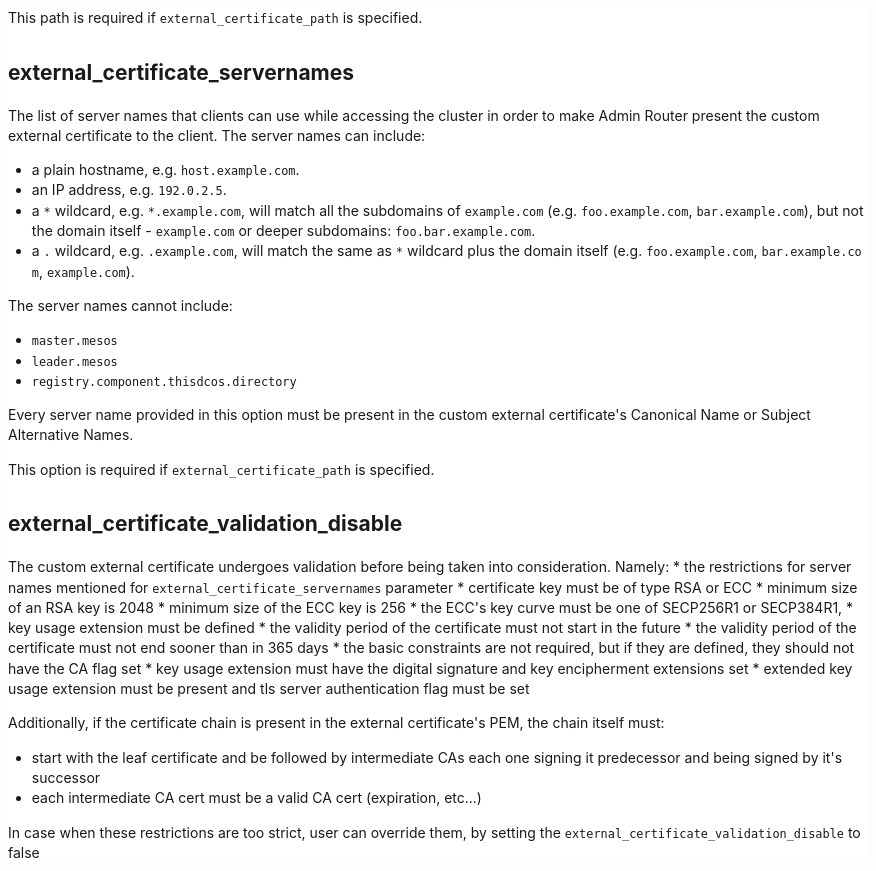 This path is required if `external_certificate_path` is specified.

## external_certificate_servernames

The list of server names that clients can use while accessing the cluster in
order to make Admin Router present the custom external certificate to the
client. The server names can include:
  - a plain hostname, e.g. `host.example.com`.
  - an IP address, e.g. `192.0.2.5`.
  - a `*` wildcard, e.g. `*.example.com`, will match all the subdomains of
    `example.com` (e.g. `foo.example.com`, `bar.example.com`), but not the domain
    itself - `example.com` or deeper subdomains: `foo.bar.example.com`.
  - a `.` wildcard, e.g. `.example.com`, will match the same as `*` wildcard plus the domain
    itself (e.g. `foo.example.com`, `bar.example.com`, `example.com`).

  The server names cannot include:
  - `master.mesos`
  - `leader.mesos`
  - `registry.component.thisdcos.directory`

Every server name provided in this option must be present in the custom external
certificate's Canonical Name or Subject Alternative Names.

This option is required if `external_certificate_path` is specified.

## external_certificate_validation_disable
The custom external certificate undergoes validation before being taken into
consideration. Namely:
    * the restrictions for server names mentioned for
      `external_certificate_servernames` parameter
    * certificate key must be of type RSA or ECC
    * minimum size of an RSA key is 2048
    * minimum size of the ECC key is 256
    * the ECC's key curve must be one of SECP256R1 or SECP384R1,
    * key usage extension must be defined
    * the validity period of the certificate must not start in the future
    * the validity period of the certificate must not end sooner than in 365
      days
    * the basic constraints are not required, but if they are defined, they
      should not have the CA flag set
    * key usage extension must have the digital signature and key encipherment
      extensions set
    * extended key usage extension must be present and tls server
      authentication flag must be set

Additionally, if the certificate chain is present in the external
certificate's PEM, the chain itself must:
* start with the leaf certificate and be followed by intermediate CAs each one
  signing it predecessor and being signed by it's successor
* each intermediate CA cert must be a valid CA cert (expiration, etc...)

In case when these restrictions are too strict, user can override them, by
setting the `external_certificate_validation_disable` to false
